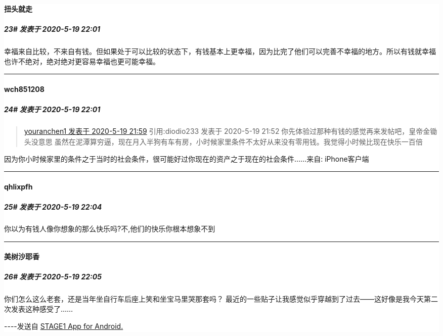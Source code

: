 ####  扭头就走  
##### 23#       发表于 2020-5-19 22:01




幸福来自比较，不来自有钱。但如果处于可以比较的状态下，有钱基本上更幸福，因为比完了他们可以完善不幸福的地方。所以有钱就幸福也许不绝对，绝对绝对更容易幸福也更可能幸福。







*****

####  wch851208  
##### 24#       发表于 2020-5-19 22:01



<blockquote><a href="httphttps://bbs.saraba1st.com/2b/forum.php?mod=redirect&amp;goto=findpost&amp;pid=47480880&amp;ptid=1936232" target="_blank"> youranchen1 发表于 2020-5-19 21:59</a> 引用:diodio233 发表于 2020-5-19 21:52 你先体验过那种有钱的感觉再来发帖吧，皇帝金锄头没意思 虽然在泥潭算穷逼，现在月入半狗有车有房，小时候家里条件不太好从来没有零用钱。我觉得小时候比现在快乐一百倍 </blockquote>
因为你小时候家里的条件之于当时的社会条件，很可能好过你现在的资产之于现在的社会条件……来自: iPhone客户端







*****

####  qhlixpfh  
##### 25#       发表于 2020-5-19 22:04




你以为有钱人像你想象的那么快乐吗?不,他们的快乐你根本想象不到







*****

####  美树沙耶香  
##### 26#       发表于 2020-5-19 22:05




你们怎么这么老套，还是当年坐自行车后座上笑和坐宝马里哭那套吗？
最近的一些贴子让我感觉似乎穿越到了过去——这好像是我今天第二次发表这种感受了……


----发送自 [STAGE1 App for Android.](http://stage1.5j4m.com/?1.32)






